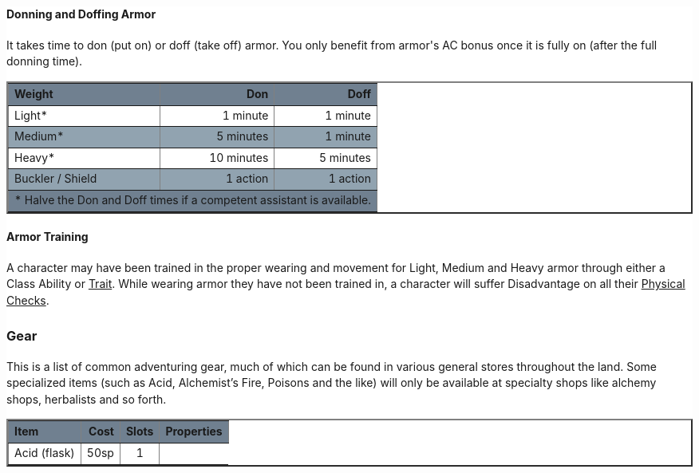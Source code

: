 #### Donning and Doffing Armor
It takes time to don (put on) or doff (take off) armor.  You only benefit from armor's AC bonus once it is fully on (after the full donning time).

<table border=2>
    <thead>
        <tr style="background-color:#708090;">
            <th id="category" style="text-align:left;">Weight</th>
            <th id="don" style="text-align:right;">Don</th>
            <th id="doff" style="text-align:right;">Doff</th>
        </tr>
    </thead>
    <tbody>
        <tr>
            <td style="text-align:left;">Light*</td>
            <td style="text-align:right;">1 minute</td>
            <td style="text-align:right;">1 minute</td>
        </tr>
        <tr style="background-color:#91a3b0;">
            <td style="text-align:left;">Medium*</td>
            <td style="text-align:right;">5 minutes</td>
            <td style="text-align:right;">1 minute</td>
        </tr>
        <tr>
            <td style="text-align:left;">Heavy*</td>
            <td style="text-align:right;">10 minutes</td>
            <td style="text-align:right;">5 minutes</td>
        </tr>
        <tr style="background-color:#91a3b0;">
            <td style="text-align:left;">Buckler / Shield</td>
            <td style="text-align:right;">1 action</td>
            <td style="text-align:right;">1 action</td>
        </tr>
        <tr style="background-color:#708090;">
            <td colspan=3>* Halve the Don and Doff times if a competent assistant is available.</td>
        </tr>
    </tbody>
</table>

#### Armor Training
A character may have been trained in the proper wearing and movement for Light, Medium and Heavy armor through either a Class Ability or [Trait](Traits.md#Armor%20Training%20(light,%20medium%20or%20heavy)).  While wearing armor they have not been trained in, a character will suffer Disadvantage on all their [Physical Checks](Glossary.md#physical%20check).

### Gear
This is a list of common adventuring gear, much of which can be found in various general stores throughout the land.  Some specialized items (such as Acid, Alchemist’s Fire, Poisons and the like) will only be available at specialty shops like alchemy shops, herbalists and so forth.

<table border=2>
    <thead>
        <tr style="background-color:#708090;">
            <th id="item" style="text-align:left;">Item</th>
            <th id="cost" style="text-align:right;">Cost</th>
            <th id="slots" style="text-align:center;">Slots</th>
            <th id="properties" style="text-align:left;">Properties</th>
        </tr>
    </thead>
    <tbody>
        <tr>
            <td style="text-align:left;">Acid (flask)</td>
            <td style="text-align:right;">50sp</td>
            <td style="text-align:center;">1</td>